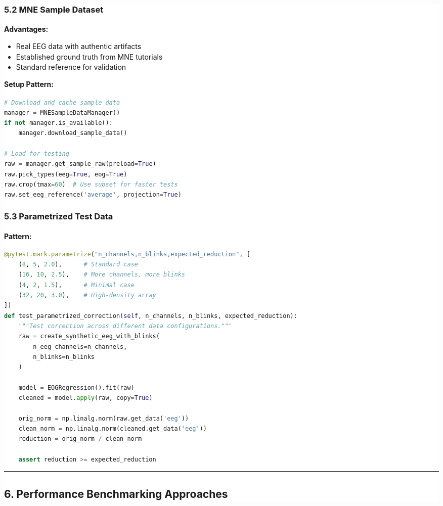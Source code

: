 ### 5.2 MNE Sample Dataset

**Advantages:**
- Real EEG data with authentic artifacts
- Established ground truth from MNE tutorials
- Standard reference for validation

**Setup Pattern:**

```python
# Download and cache sample data
manager = MNESampleDataManager()
if not manager.is_available():
    manager.download_sample_data()

# Load for testing
raw = manager.get_sample_raw(preload=True)
raw.pick_types(eeg=True, eog=True)
raw.crop(tmax=60)  # Use subset for faster tests
raw.set_eeg_reference('average', projection=True)
```

### 5.3 Parametrized Test Data

**Pattern:**

```python
@pytest.mark.parametrize("n_channels,n_blinks,expected_reduction", [
    (8, 5, 2.0),      # Standard case
    (16, 10, 2.5),    # More channels, more blinks
    (4, 2, 1.5),      # Minimal case
    (32, 20, 3.0),    # High-density array
])
def test_parametrized_correction(self, n_channels, n_blinks, expected_reduction):
    """Test correction across different data configurations."""
    raw = create_synthetic_eeg_with_blinks(
        n_eeg_channels=n_channels,
        n_blinks=n_blinks
    )

    model = EOGRegression().fit(raw)
    cleaned = model.apply(raw, copy=True)

    orig_norm = np.linalg.norm(raw.get_data('eeg'))
    clean_norm = np.linalg.norm(cleaned.get_data('eeg'))
    reduction = orig_norm / clean_norm

    assert reduction >= expected_reduction
```

---

## 6. Performance Benchmarking Approaches
